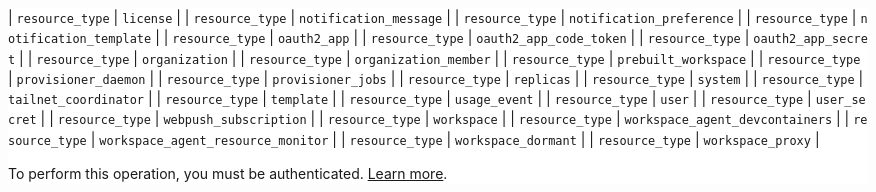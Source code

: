 | `resource_type` | `license`                          |
| `resource_type` | `notification_message`             |
| `resource_type` | `notification_preference`          |
| `resource_type` | `notification_template`            |
| `resource_type` | `oauth2_app`                       |
| `resource_type` | `oauth2_app_code_token`            |
| `resource_type` | `oauth2_app_secret`                |
| `resource_type` | `organization`                     |
| `resource_type` | `organization_member`              |
| `resource_type` | `prebuilt_workspace`               |
| `resource_type` | `provisioner_daemon`               |
| `resource_type` | `provisioner_jobs`                 |
| `resource_type` | `replicas`                         |
| `resource_type` | `system`                           |
| `resource_type` | `tailnet_coordinator`              |
| `resource_type` | `template`                         |
| `resource_type` | `usage_event`                      |
| `resource_type` | `user`                             |
| `resource_type` | `user_secret`                      |
| `resource_type` | `webpush_subscription`             |
| `resource_type` | `workspace`                        |
| `resource_type` | `workspace_agent_devcontainers`    |
| `resource_type` | `workspace_agent_resource_monitor` |
| `resource_type` | `workspace_dormant`                |
| `resource_type` | `workspace_proxy`                  |

To perform this operation, you must be authenticated. [Learn more](authentication.md).
